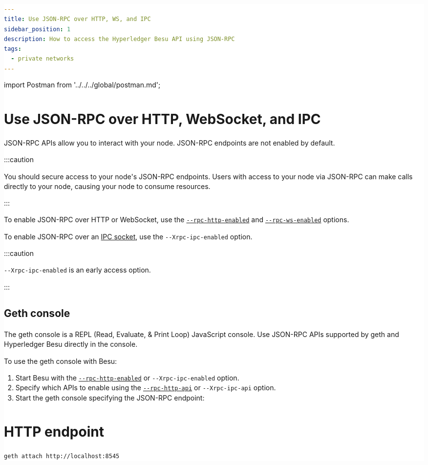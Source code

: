 ```yaml
---
title: Use JSON-RPC over HTTP, WS, and IPC
sidebar_position: 1
description: How to access the Hyperledger Besu API using JSON-RPC
tags:
  - private networks
---
```


import Postman from '../../../global/postman.md';

# Use JSON-RPC over HTTP, WebSocket, and IPC

JSON-RPC APIs allow you to interact with your node. JSON-RPC endpoints are not enabled by default.

:::caution

You should secure access to your node's JSON-RPC endpoints. Users with access to your node via JSON-RPC can make calls directly to your node, causing your node to consume resources.

:::

To enable JSON-RPC over HTTP or WebSocket, use the [`--rpc-http-enabled`](../../reference/cli/options.md#rpc-http-enabled) and [`--rpc-ws-enabled`](../../reference/cli/options.md#rpc-ws-enabled) options.

To enable JSON-RPC over an [IPC socket](index.md#socket-path), use the `--Xrpc-ipc-enabled` option.

:::caution

`--Xrpc-ipc-enabled` is an early access option.

:::

<Postman />

## Geth console

The geth console is a REPL (Read, Evaluate, & Print Loop) JavaScript console. Use JSON-RPC APIs supported by geth and Hyperledger Besu directly in the console.

To use the geth console with Besu:

1. Start Besu with the [`--rpc-http-enabled`](../../reference/cli/options.md#rpc-http-enabled) or `--Xrpc-ipc-enabled` option.
1. Specify which APIs to enable using the [`--rpc-http-api`](../../reference/cli/options.md#rpc-http-api) or `--Xrpc-ipc-api` option.
1. Start the geth console specifying the JSON-RPC endpoint:



# HTTP endpoint

```bash
geth attach http://localhost:8545
```
